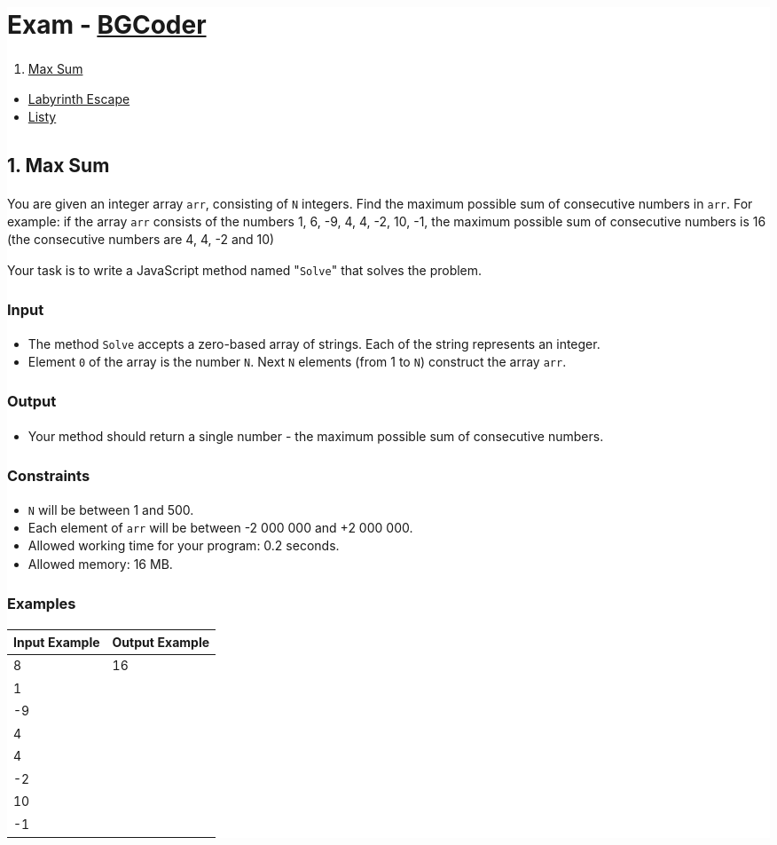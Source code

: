 # Exam - [BGCoder](http://bgcoder.com/Contest/Practice/115)

1. [Max Sum](#1-max-sum)
* [Labyrinth Escape](#2-labyrinth-escape)
* [Listy](#3-listy)

## 1. Max Sum

You are given an integer array `arr`, consisting of `N` integers. Find the maximum possible sum of consecutive numbers in `arr`. For example: if the array `arr` consists of the numbers 1, 6, -9, 4, 4, -2, 10, -1, the maximum possible sum of consecutive numbers is 16 (the consecutive numbers are 4, 4, -2 and 10)

Your task is to write a JavaScript method named "`Solve`" that solves the problem.

### Input

* The method `Solve` accepts a zero-based array of strings. Each of the string represents an integer.
* Element `0` of the array is the number `N`. Next `N` elements (from 1 to `N`) construct the array `arr`.

### Output

* Your method should return a single number - the maximum possible sum of consecutive numbers.

### Constraints
* `N` will be between 1 and 500.
* Each element of `arr` will be between -2 000 000 and +2 000 000.
* Allowed working time for your program: 0.2 seconds.
* Allowed memory: 16 MB.

### Examples

| Input Example  | Output Example |
| -------------- | -------------- |
| 8              | 16             |
| 1              |                |
| -9             |                |
| 4              |                |
| 4              |                |
| -2             |                |
| 10             |                |
| -1             |                |

